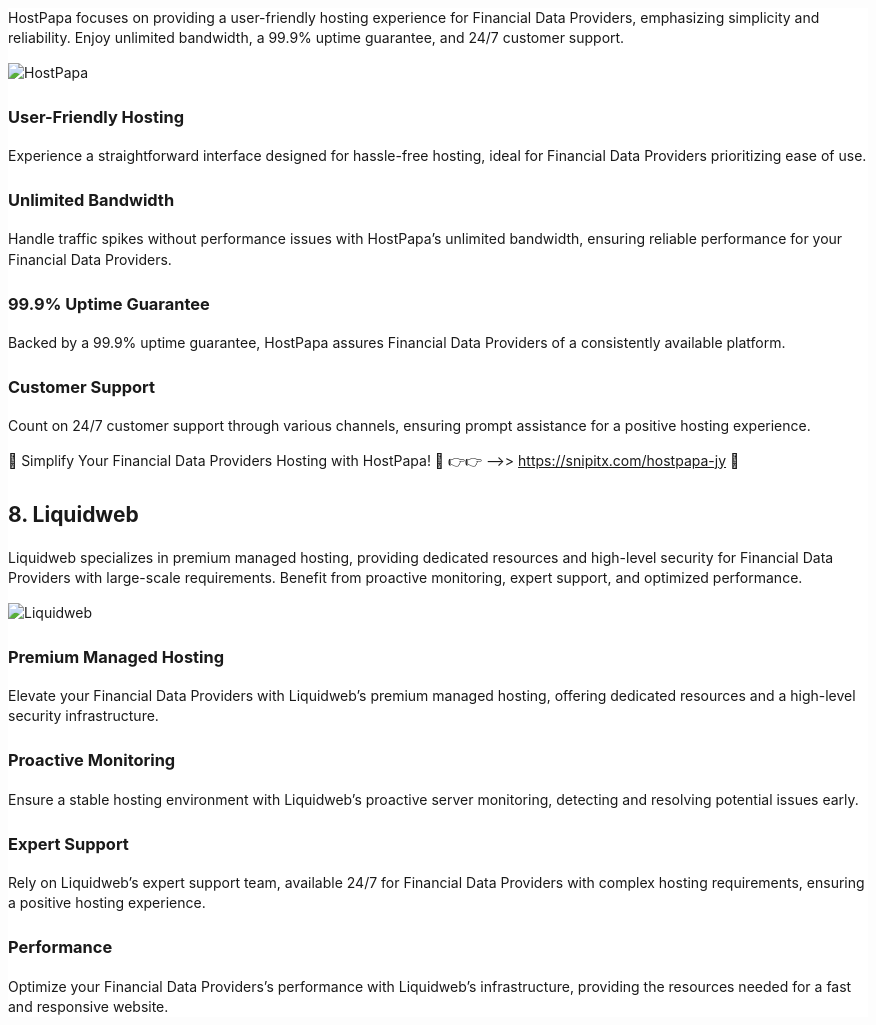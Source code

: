 HostPapa focuses on providing a user-friendly hosting experience for Financial Data Providers, emphasizing simplicity and reliability. Enjoy unlimited bandwidth, a 99.9% uptime guarantee, and 24/7 customer support.

![HostPapa](https://i.imgur.com/ouDTkvl.jpeg "HostPapa Hosting")

### User-Friendly Hosting
Experience a straightforward interface designed for hassle-free hosting, ideal for Financial Data Providers prioritizing ease of use.

### Unlimited Bandwidth
Handle traffic spikes without performance issues with HostPapa’s unlimited bandwidth, ensuring reliable performance for your Financial Data Providers.

### 99.9% Uptime Guarantee
Backed by a 99.9% uptime guarantee, HostPapa assures Financial Data Providers of a consistently available platform.

### Customer Support
Count on 24/7 customer support through various channels, ensuring prompt assistance for a positive hosting experience.

🌈 Simplify Your Financial Data Providers Hosting with HostPapa! 🚀
👉👉 -->> https://snipitx.com/hostpapa-jy 🚀

## 8. Liquidweb

Liquidweb specializes in premium managed hosting, providing dedicated resources and high-level security for Financial Data Providers with large-scale requirements. Benefit from proactive monitoring, expert support, and optimized performance.

![Liquidweb](https://i.imgur.com/4IvT9SC.jpeg "Liquidweb Hosting")

### Premium Managed Hosting
Elevate your Financial Data Providers with Liquidweb’s premium managed hosting, offering dedicated resources and a high-level security infrastructure.

### Proactive Monitoring
Ensure a stable hosting environment with Liquidweb’s proactive server monitoring, detecting and resolving potential issues early.

### Expert Support
Rely on Liquidweb’s expert support team, available 24/7 for Financial Data Providers with complex hosting requirements, ensuring a positive hosting experience.

### Performance
Optimize your Financial Data Providers’s performance with Liquidweb’s infrastructure, providing the resources needed for a fast and responsive website.
